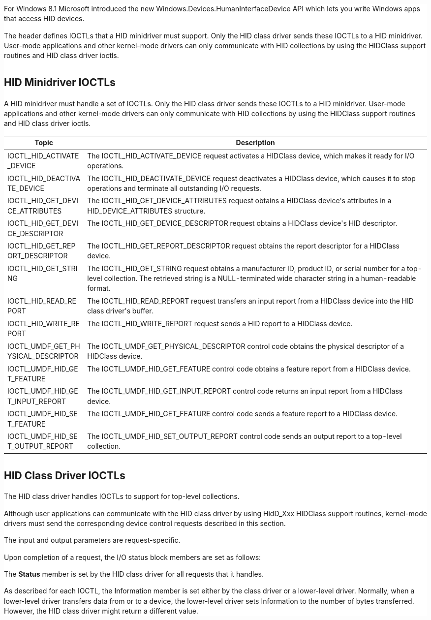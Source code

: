 For Windows 8.1 Microsoft introduced the new Windows.Devices.HumanInterfaceDevice API which lets you write Windows apps that access HID devices.

The header defines IOCTLs that a HID minidriver must support. Only the HID class driver sends these IOCTLs to a HID minidriver. User-mode applications and other kernel-mode drivers can only communicate with HID collections by using the HIDClass support routines and HID class driver ioctls.

## HID Minidriver IOCTLs

A HID minidriver must handle a set of IOCTLs. Only the HID class driver sends these IOCTLs to a HID minidriver. User-mode applications and other kernel-mode drivers can only communicate with HID collections by using the HIDClass support routines and HID class driver ioctls.

|Topic | Description |
|---|---|
|IOCTL_HID_ACTIVATE_DEVICE| The IOCTL_HID_ACTIVATE_DEVICE request activates a HIDClass device, which makes it ready for I/O operations.|
|IOCTL_HID_DEACTIVATE_DEVICE| The IOCTL_HID_DEACTIVATE_DEVICE request deactivates a HIDClass device, which causes it to stop operations and terminate all outstanding I/O requests.|
|IOCTL_HID_GET_DEVICE_ATTRIBUTES| The IOCTL_HID_GET_DEVICE_ATTRIBUTES request obtains a HIDClass device's attributes in a HID_DEVICE_ATTRIBUTES structure.|
|IOCTL_HID_GET_DEVICE_DESCRIPTOR| The IOCTL_HID_GET_DEVICE_DESCRIPTOR request obtains a HIDClass device's HID descriptor.|
|IOCTL_HID_GET_REPORT_DESCRIPTOR| The IOCTL_HID_GET_REPORT_DESCRIPTOR request obtains the report descriptor for a HIDClass device.|
|IOCTL_HID_GET_STRING| The IOCTL_HID_GET_STRING request obtains a manufacturer ID, product ID, or serial number for a top-level collection. The retrieved string is a NULL-terminated wide character string in a human-readable format.|
|IOCTL_HID_READ_REPORT| The IOCTL_HID_READ_REPORT request transfers an input report from a HIDClass device into the HID class driver's buffer.|
|IOCTL_HID_WRITE_REPORT| The IOCTL_HID_WRITE_REPORT request sends a HID report to a HIDClass device.|
|IOCTL_UMDF_GET_PHYSICAL_DESCRIPTOR| The IOCTL_UMDF_GET_PHYSICAL_DESCRIPTOR control code obtains the physical descriptor of a HIDClass device.|
|IOCTL_UMDF_HID_GET_FEATURE| The IOCTL_UMDF_HID_GET_FEATURE control code obtains a feature report from a HIDClass device.|
|IOCTL_UMDF_HID_GET_INPUT_REPORT| The IOCTL_UMDF_HID_GET_INPUT_REPORT control code returns an input report from a HIDClass device.|
|IOCTL_UMDF_HID_SET_FEATURE| The IOCTL_UMDF_HID_GET_FEATURE control code sends a feature report to a HIDClass device.|
|IOCTL_UMDF_HID_SET_OUTPUT_REPORT| The IOCTL_UMDF_HID_SET_OUTPUT_REPORT control code sends an output report to a top-level collection.|

## HID Class Driver IOCTLs

The HID class driver handles IOCTLs to support for top-level collections. 

Although user applications can communicate with the HID class driver by using HidD_Xxx  HIDClass support routines, kernel-mode drivers must send the corresponding device control requests described in this section.

The input and output parameters are request-specific.

Upon completion of a request, the I/O status block members are set as follows: 

The **Status** member is set by the HID class driver for all requests that it handles.

As described for each IOCTL, the Information member is set either by the class driver or a lower-level driver. Normally, when a lower-level driver transfers data from or to a device, the lower-level driver sets Information to the number of bytes transferred. However, the HID class driver might return a different value.
